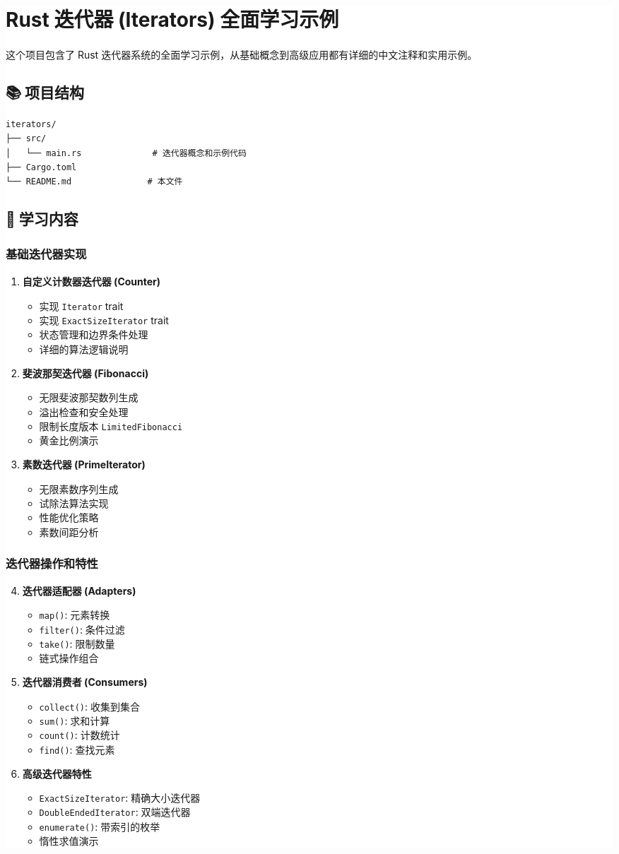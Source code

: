# Rust 迭代器 (Iterators) 全面学习示例

这个项目包含了 Rust 迭代器系统的全面学习示例，从基础概念到高级应用都有详细的中文注释和实用示例。

## 📚 项目结构

```
iterators/
├── src/
│   └── main.rs              # 迭代器概念和示例代码
├── Cargo.toml
└── README.md               # 本文件
```

## 🎯 学习内容

### 基础迭代器实现

1. **自定义计数器迭代器 (Counter)**
   - 实现 `Iterator` trait
   - 实现 `ExactSizeIterator` trait
   - 状态管理和边界条件处理
   - 详细的算法逻辑说明

2. **斐波那契迭代器 (Fibonacci)**
   - 无限斐波那契数列生成
   - 溢出检查和安全处理
   - 限制长度版本 `LimitedFibonacci`
   - 黄金比例演示

3. **素数迭代器 (PrimeIterator)**
   - 无限素数序列生成
   - 试除法算法实现
   - 性能优化策略
   - 素数间距分析

### 迭代器操作和特性

4. **迭代器适配器 (Adapters)**
   - `map()`: 元素转换
   - `filter()`: 条件过滤
   - `take()`: 限制数量
   - 链式操作组合

5. **迭代器消费者 (Consumers)**
   - `collect()`: 收集到集合
   - `sum()`: 求和计算
   - `count()`: 计数统计
   - `find()`: 查找元素

6. **高级迭代器特性**
   - `ExactSizeIterator`: 精确大小迭代器
   - `DoubleEndedIterator`: 双端迭代器
   - `enumerate()`: 带索引的枚举
   - 惰性求值演示
